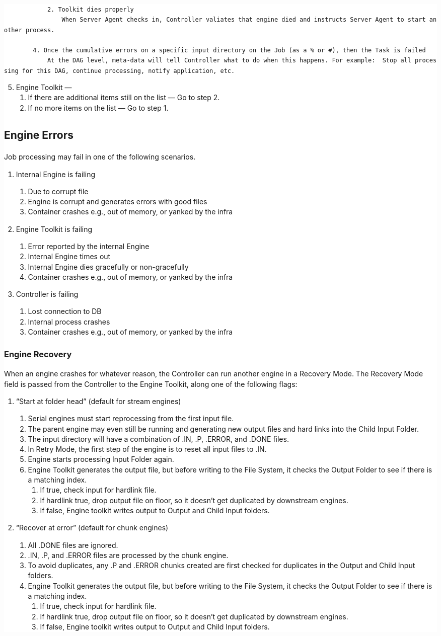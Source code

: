                 2. Toolkit dies properly 
                    When Server Agent checks in, Controller valiates that engine died and instructs Server Agent to start another process. 

            4. Once the cumulative errors on a specific input directory on the Job (as a % or #), then the Task is failed 
                At the DAG level, meta-data will tell Controller what to do when this happens. For example:  Stop all processing for this DAG, continue processing, notify application, etc. 

5. Engine Toolkit —  
    1. If there are additional items still on the list — Go to step 2. 
    2. If no more items on the list — Go to step 1.

## Engine Errors

Job processing may fail in one of the following scenarios. 

1. Internal Engine is failing 
    1. Due to corrupt file 
    2. Engine is corrupt and generates errors with good files 
    3. Container crashes e.g., out of memory, or yanked by the infra 

2. Engine Toolkit is failing 
    1. Error reported by the internal Engine 
    2. Internal Engine times out 
    3. Internal Engine dies gracefully or non-gracefully 
    4. Container crashes e.g., out of memory, or yanked by the infra 

3. Controller is failing 
    1. Lost connection to DB 
    2. Internal process crashes 
    3. Container crashes e.g., out of memory, or yanked by the infra

### Engine Recovery

When an engine crashes for whatever reason, the Controller can run another engine in a Recovery Mode. The Recovery Mode field is passed from the Controller to the Engine Toolkit, along one of the following flags:

1. “Start at folder head” (default for stream engines) 
    1. Serial engines must start reprocessing from the first input file. 
    2. The parent engine may even still be running and generating new output files and hard links into the Child Input Folder.  
    3. The input directory will have a combination of .IN, .P, .ERROR, and .DONE files. 
    4. In Retry Mode, the first step of the engine is to reset all input files to .IN. 
    5. Engine starts processing Input Folder again. 
    6. Engine Toolkit generates the output file, but before writing to the File System, it checks the Output Folder to see if there is a matching index. 
        1. If true, check input for hardlink file. 
        2. If hardlink true, drop output file on floor, so it doesn’t get duplicated by downstream engines. 
        3. If false, Engine toolkit writes output to Output and Child Input folders. 

2. “Recover at error” (default for chunk engines)
    1. All .DONE files are ignored. 
    2. .IN, .P, and .ERROR files are processed by the chunk engine. 
    3. To avoid duplicates, any .P and .ERROR chunks created are first checked for duplicates in the Output and Child Input folders. 
    4. Engine Toolkit generates the output file, but before writing to the File System, it checks the Output Folder to see if there is a matching index. 
        1. If true, check input for hardlink file. 
        2. If hardlink true, drop output file on floor, so it doesn’t get duplicated by downstream engines. 
        3. If false, Engine toolkit writes output to Output and Child Input folders. 
